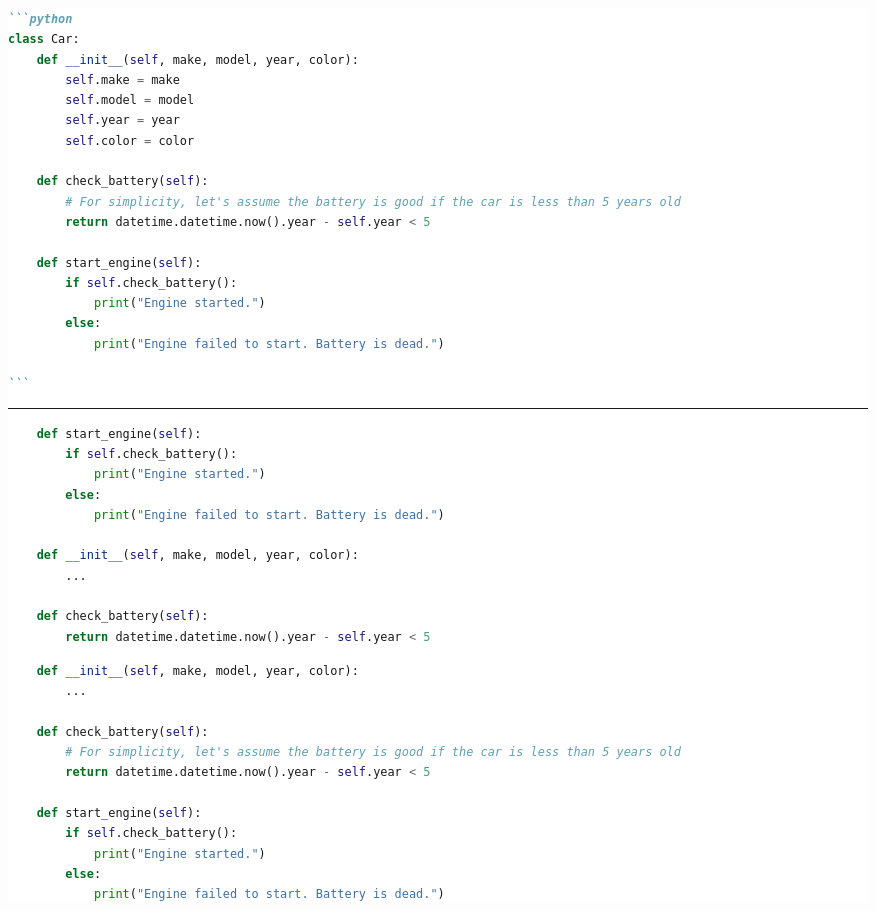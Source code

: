 ````md magic-move {lines: true}
```python
class Car:
    def __init__(self, make, model, year, color):
        self.make = make
        self.model = model
        self.year = year
        self.color = color

    def check_battery(self):
        # For simplicity, let's assume the battery is good if the car is less than 5 years old
        return datetime.datetime.now().year - self.year < 5

    def start_engine(self):
        if self.check_battery():
            print("Engine started.")
        else:
            print("Engine failed to start. Battery is dead.")

```
````

---

<div mt--4>

```python {*}{class:'!children:text-[14px]'}
    def start_engine(self):
        if self.check_battery():
            print("Engine started.")
        else:
            print("Engine failed to start. Battery is dead.")

    def __init__(self, make, model, year, color):
        ...

    def check_battery(self):
        return datetime.datetime.now().year - self.year < 5
```

</div>

<arrow  x1="350" y1="232" x2="350" y2="280" color="#953" width="2" z-40 arrowSize="1" />

<div mt-10>

```python {*}{class:'!children:text-[14px]'}
    def __init__(self, make, model, year, color):
        ...

    def check_battery(self):
        # For simplicity, let's assume the battery is good if the car is less than 5 years old
        return datetime.datetime.now().year - self.year < 5

    def start_engine(self):
        if self.check_battery():
            print("Engine started.")
        else:
            print("Engine failed to start. Battery is dead.")
```
</div>
